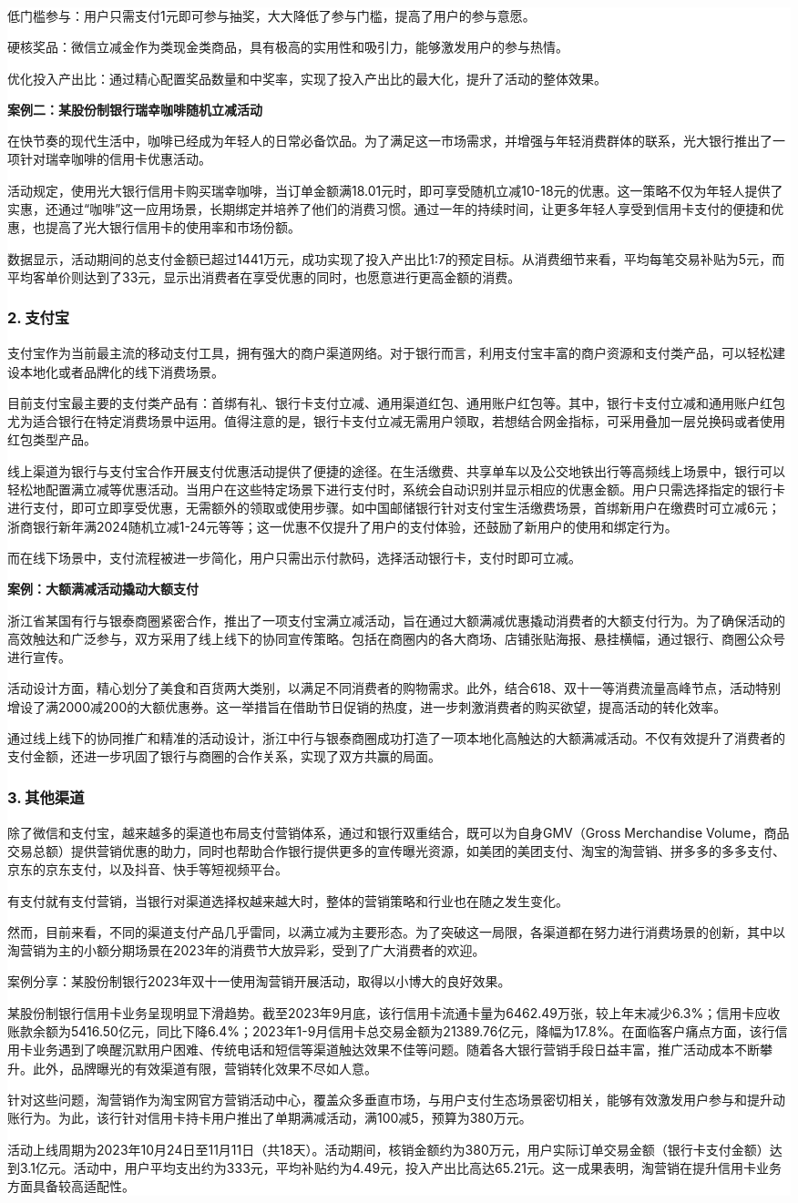 低门槛参与：用户只需支付1元即可参与抽奖，大大降低了参与门槛，提高了用户的参与意愿。

硬核奖品：微信立减金作为类现金类商品，具有极高的实用性和吸引力，能够激发用户的参与热情。

优化投入产出比：通过精心配置奖品数量和中奖率，实现了投入产出比的最大化，提升了活动的整体效果。

**案例二：某股份制银行瑞幸咖啡随机立减活动**

在快节奏的现代生活中，咖啡已经成为年轻人的日常必备饮品。为了满足这一市场需求，并增强与年轻消费群体的联系，光大银行推出了一项针对瑞幸咖啡的信用卡优惠活动。

活动规定，使用光大银行信用卡购买瑞幸咖啡，当订单金额满18.01元时，即可享受随机立减10-18元的优惠。这一策略不仅为年轻人提供了实惠，还通过“咖啡”这一应用场景，长期绑定并培养了他们的消费习惯。通过一年的持续时间，让更多年轻人享受到信用卡支付的便捷和优惠，也提高了光大银行信用卡的使用率和市场份额。

数据显示，活动期间的总支付金额已超过1441万元，成功实现了投入产出比1:7的预定目标。从消费细节来看，平均每笔交易补贴为5元，而平均客单价则达到了33元，显示出消费者在享受优惠的同时，也愿意进行更高金额的消费。

### 2\. 支付宝

支付宝作为当前最主流的移动支付工具，拥有强大的商户渠道网络。对于银行而言，利用支付宝丰富的商户资源和支付类产品，可以轻松建设本地化或者品牌化的线下消费场景。

目前支付宝最主要的支付类产品有：首绑有礼、银行卡支付立减、通用渠道红包、通用账户红包等。其中，银行卡支付立减和通用账户红包尤为适合银行在特定消费场景中运用。值得注意的是，银行卡支付立减无需用户领取，若想结合网金指标，可采用叠加一层兑换码或者使用红包类型产品。

线上渠道为银行与支付宝合作开展支付优惠活动提供了便捷的途径。在生活缴费、共享单车以及公交地铁出行等高频线上场景中，银行可以轻松地配置满立减等优惠活动。当用户在这些特定场景下进行支付时，系统会自动识别并显示相应的优惠金额。用户只需选择指定的银行卡进行支付，即可立即享受优惠，无需额外的领取或使用步骤。如中国邮储银行针对支付宝生活缴费场景，首绑新用户在缴费时可立减6元；浙商银行新年满2024随机立减1-24元等等；这一优惠不仅提升了用户的支付体验，还鼓励了新用户的使用和绑定行为。

而在线下场景中，支付流程被进一步简化，用户只需出示付款码，选择活动银行卡，支付时即可立减。

**案例：大额满减活动撬动大额支付**

浙江省某国有行与银泰商圈紧密合作，推出了一项支付宝满立减活动，旨在通过大额满减优惠撬动消费者的大额支付行为。为了确保活动的高效触达和广泛参与，双方采用了线上线下的协同宣传策略。包括在商圈内的各大商场、店铺张贴海报、悬挂横幅，通过银行、商圈公众号进行宣传。

活动设计方面，精心划分了美食和百货两大类别，以满足不同消费者的购物需求。此外，结合618、双十一等消费流量高峰节点，活动特别增设了满2000减200的大额优惠券。这一举措旨在借助节日促销的热度，进一步刺激消费者的购买欲望，提高活动的转化效率。

通过线上线下的协同推广和精准的活动设计，浙江中行与银泰商圈成功打造了一项本地化高触达的大额满减活动。不仅有效提升了消费者的支付金额，还进一步巩固了银行与商圈的合作关系，实现了双方共赢的局面。

### 3\. 其他渠道

除了微信和支付宝，越来越多的渠道也布局支付营销体系，通过和银行双重结合，既可以为自身GMV（Gross Merchandise Volume，商品交易总额）提供营销优惠的助力，同时也帮助合作银行提供更多的宣传曝光资源，如美团的美团支付、淘宝的淘营销、拼多多的多多支付、京东的京东支付，以及抖音、快手等短视频平台。

有支付就有支付营销，当银行对渠道选择权越来越大时，整体的营销策略和行业也在随之发生变化。

然而，目前来看，不同的渠道支付产品几乎雷同，以满立减为主要形态。为了突破这一局限，各渠道都在努力进行消费场景的创新，其中以淘营销为主的小额分期场景在2023年的消费节大放异彩，受到了广大消费者的欢迎。

案例分享：某股份制银行2023年双十一使用淘营销开展活动，取得以小博大的良好效果。

某股份制银行信用卡业务呈现明显下滑趋势。截至2023年9月底，该行信用卡流通卡量为6462.49万张，较上年末减少6.3%；信用卡应收账款余额为5416.50亿元，同比下降6.4%；2023年1-9月信用卡总交易金额为21389.76亿元，降幅为17.8%。在面临客户痛点方面，该行信用卡业务遇到了唤醒沉默用户困难、传统电话和短信等渠道触达效果不佳等问题。随着各大银行营销手段日益丰富，推广活动成本不断攀升。此外，品牌曝光的有效渠道有限，营销转化效果不尽如人意。

针对这些问题，淘营销作为淘宝网官方营销活动中心，覆盖众多垂直市场，与用户支付生态场景密切相关，能够有效激发用户参与和提升动账行为。为此，该行针对信用卡持卡用户推出了单期满减活动，满100减5，预算为380万元。

活动上线周期为2023年10月24日至11月11日（共18天）。活动期间，核销金额约为380万元，用户实际订单交易金额（银行卡支付金额）达到3.1亿元。活动中，用户平均支出约为333元，平均补贴约为4.49元，投入产出比高达65.21元。这一成果表明，淘营销在提升信用卡业务方面具备较高适配性。
